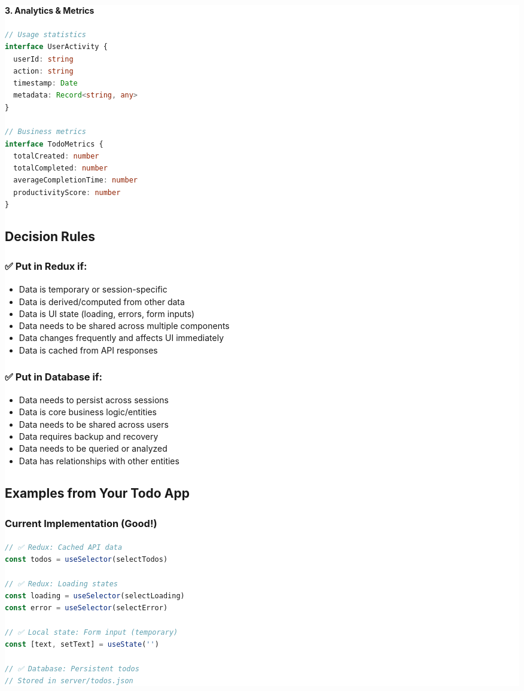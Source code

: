 #### 3. **Analytics & Metrics**
```typescript
// Usage statistics
interface UserActivity {
  userId: string
  action: string
  timestamp: Date
  metadata: Record<string, any>
}

// Business metrics
interface TodoMetrics {
  totalCreated: number
  totalCompleted: number
  averageCompletionTime: number
  productivityScore: number
}
```

## Decision Rules

### ✅ **Put in Redux if:**
- Data is temporary or session-specific
- Data is derived/computed from other data
- Data is UI state (loading, errors, form inputs)
- Data needs to be shared across multiple components
- Data changes frequently and affects UI immediately
- Data is cached from API responses

### ✅ **Put in Database if:**
- Data needs to persist across sessions
- Data is core business logic/entities
- Data needs to be shared across users
- Data requires backup and recovery
- Data needs to be queried or analyzed
- Data has relationships with other entities

## Examples from Your Todo App

### Current Implementation (Good!)
```typescript
// ✅ Redux: Cached API data
const todos = useSelector(selectTodos)

// ✅ Redux: Loading states
const loading = useSelector(selectLoading)
const error = useSelector(selectError)

// ✅ Local state: Form input (temporary)
const [text, setText] = useState('')

// ✅ Database: Persistent todos
// Stored in server/todos.json
```
